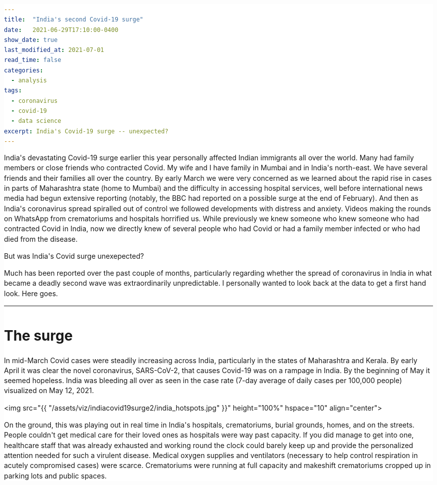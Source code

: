 ```yaml
---
title:  "India's second Covid-19 surge"
date:   2021-06-29T17:10:00-0400
show_date: true
last_modified_at: 2021-07-01
read_time: false
categories:
  - analysis
tags:
  - coronavirus
  - covid-19
  - data science
excerpt: India's Covid-19 surge -- unexpected?
---
```


India's devastating Covid-19 surge earlier this year personally affected Indian immigrants all over the world. Many had family members or close friends who contracted Covid. My wife and I have family in Mumbai and in India's north-east. We have several friends and their families all over the country. By early March we were very concerned as we learned about the rapid rise in cases in parts of Maharashtra state (home to Mumbai) and the difficulty in accessing hospital services, well before international news media had begun extensive reporting (notably, the BBC had reported on a possible surge at the end of February). And then as India's coronavirus spread spiralled out of control we followed developments with distress and anxiety. Videos making the rounds on WhatsApp from crematoriums and hospitals horrified us. While previously we knew someone who knew someone who had contracted Covid in India, now we directly knew of several people who had Covid or had a family member infected or who had died from the disease.

But was India's Covid surge unexepected?

Much has been reported over the past couple of months, particularly regarding whether the spread of coronavirus in India in what became a deadly second wave was extraordinarily unpredictable. I personally wanted to look back at the data to get a first hand look. Here goes.

---


# The surge
In mid-March Covid cases were steadily increasing across India, particularly in the states of Maharashtra and Kerala. By early April it was clear the novel coronavirus, SARS-CoV-2, that causes Covid-19 was on a rampage in India. By the beginning of May it seemed hopeless. India was bleeding all over as seen in the case rate (7-day average of daily cases per 100,000 people) visualized on May 12, 2021.

<img src="{{ "/assets/viz/indiacovid19surge2/india_hotspots.jpg" }}"
height="100%" hspace="10" align="center">

On the ground, this was playing out in real time in India's hospitals, crematoriums, burial grounds, homes, and on the streets. People couldn't get medical care for their loved ones as hospitals were way past capacity. If you did manage to get into one, healthcare staff that was already exhausted and working round the clock could barely keep up and provide the personalized attention needed for such a virulent disease. Medical oxygen supplies and ventilators (necessary to help control respiration in acutely compromised cases) were scarce. Crematoriums were running at full capacity and makeshift crematoriums cropped up in parking lots and public spaces. 

